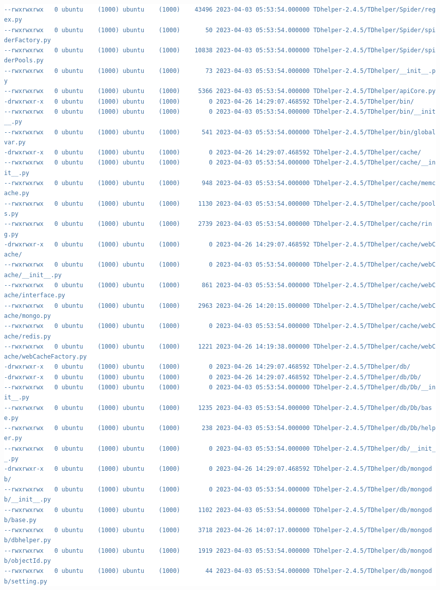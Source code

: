 ```diff
--rwxrwxrwx   0 ubuntu    (1000) ubuntu    (1000)    43496 2023-04-03 05:53:54.000000 TDhelper-2.4.5/TDhelper/Spider/regex.py
--rwxrwxrwx   0 ubuntu    (1000) ubuntu    (1000)       50 2023-04-03 05:53:54.000000 TDhelper-2.4.5/TDhelper/Spider/spiderFactory.py
--rwxrwxrwx   0 ubuntu    (1000) ubuntu    (1000)    10838 2023-04-03 05:53:54.000000 TDhelper-2.4.5/TDhelper/Spider/spiderPools.py
--rwxrwxrwx   0 ubuntu    (1000) ubuntu    (1000)       73 2023-04-03 05:53:54.000000 TDhelper-2.4.5/TDhelper/__init__.py
--rwxrwxrwx   0 ubuntu    (1000) ubuntu    (1000)     5366 2023-04-03 05:53:54.000000 TDhelper-2.4.5/TDhelper/apiCore.py
-drwxrwxr-x   0 ubuntu    (1000) ubuntu    (1000)        0 2023-04-26 14:29:07.468592 TDhelper-2.4.5/TDhelper/bin/
--rwxrwxrwx   0 ubuntu    (1000) ubuntu    (1000)        0 2023-04-03 05:53:54.000000 TDhelper-2.4.5/TDhelper/bin/__init__.py
--rwxrwxrwx   0 ubuntu    (1000) ubuntu    (1000)      541 2023-04-03 05:53:54.000000 TDhelper-2.4.5/TDhelper/bin/globalvar.py
-drwxrwxr-x   0 ubuntu    (1000) ubuntu    (1000)        0 2023-04-26 14:29:07.468592 TDhelper-2.4.5/TDhelper/cache/
--rwxrwxrwx   0 ubuntu    (1000) ubuntu    (1000)        0 2023-04-03 05:53:54.000000 TDhelper-2.4.5/TDhelper/cache/__init__.py
--rwxrwxrwx   0 ubuntu    (1000) ubuntu    (1000)      948 2023-04-03 05:53:54.000000 TDhelper-2.4.5/TDhelper/cache/memcache.py
--rwxrwxrwx   0 ubuntu    (1000) ubuntu    (1000)     1130 2023-04-03 05:53:54.000000 TDhelper-2.4.5/TDhelper/cache/pools.py
--rwxrwxrwx   0 ubuntu    (1000) ubuntu    (1000)     2739 2023-04-03 05:53:54.000000 TDhelper-2.4.5/TDhelper/cache/ring.py
-drwxrwxr-x   0 ubuntu    (1000) ubuntu    (1000)        0 2023-04-26 14:29:07.468592 TDhelper-2.4.5/TDhelper/cache/webCache/
--rwxrwxrwx   0 ubuntu    (1000) ubuntu    (1000)        0 2023-04-03 05:53:54.000000 TDhelper-2.4.5/TDhelper/cache/webCache/__init__.py
--rwxrwxrwx   0 ubuntu    (1000) ubuntu    (1000)      861 2023-04-03 05:53:54.000000 TDhelper-2.4.5/TDhelper/cache/webCache/interface.py
--rwxrwxrwx   0 ubuntu    (1000) ubuntu    (1000)     2963 2023-04-26 14:20:15.000000 TDhelper-2.4.5/TDhelper/cache/webCache/mongo.py
--rwxrwxrwx   0 ubuntu    (1000) ubuntu    (1000)        0 2023-04-03 05:53:54.000000 TDhelper-2.4.5/TDhelper/cache/webCache/redis.py
--rwxrwxrwx   0 ubuntu    (1000) ubuntu    (1000)     1221 2023-04-26 14:19:38.000000 TDhelper-2.4.5/TDhelper/cache/webCache/webCacheFactory.py
-drwxrwxr-x   0 ubuntu    (1000) ubuntu    (1000)        0 2023-04-26 14:29:07.468592 TDhelper-2.4.5/TDhelper/db/
-drwxrwxr-x   0 ubuntu    (1000) ubuntu    (1000)        0 2023-04-26 14:29:07.468592 TDhelper-2.4.5/TDhelper/db/Db/
--rwxrwxrwx   0 ubuntu    (1000) ubuntu    (1000)        0 2023-04-03 05:53:54.000000 TDhelper-2.4.5/TDhelper/db/Db/__init__.py
--rwxrwxrwx   0 ubuntu    (1000) ubuntu    (1000)     1235 2023-04-03 05:53:54.000000 TDhelper-2.4.5/TDhelper/db/Db/base.py
--rwxrwxrwx   0 ubuntu    (1000) ubuntu    (1000)      238 2023-04-03 05:53:54.000000 TDhelper-2.4.5/TDhelper/db/Db/helper.py
--rwxrwxrwx   0 ubuntu    (1000) ubuntu    (1000)        0 2023-04-03 05:53:54.000000 TDhelper-2.4.5/TDhelper/db/__init__.py
-drwxrwxr-x   0 ubuntu    (1000) ubuntu    (1000)        0 2023-04-26 14:29:07.468592 TDhelper-2.4.5/TDhelper/db/mongodb/
--rwxrwxrwx   0 ubuntu    (1000) ubuntu    (1000)        0 2023-04-03 05:53:54.000000 TDhelper-2.4.5/TDhelper/db/mongodb/__init__.py
--rwxrwxrwx   0 ubuntu    (1000) ubuntu    (1000)     1102 2023-04-03 05:53:54.000000 TDhelper-2.4.5/TDhelper/db/mongodb/base.py
--rwxrwxrwx   0 ubuntu    (1000) ubuntu    (1000)     3718 2023-04-26 14:07:17.000000 TDhelper-2.4.5/TDhelper/db/mongodb/dbhelper.py
--rwxrwxrwx   0 ubuntu    (1000) ubuntu    (1000)     1919 2023-04-03 05:53:54.000000 TDhelper-2.4.5/TDhelper/db/mongodb/objectId.py
--rwxrwxrwx   0 ubuntu    (1000) ubuntu    (1000)       44 2023-04-03 05:53:54.000000 TDhelper-2.4.5/TDhelper/db/mongodb/setting.py
```